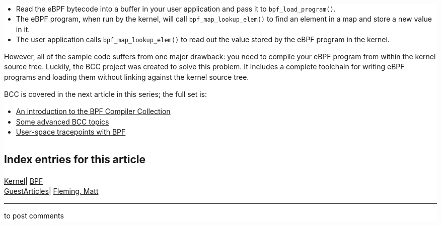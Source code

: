   * Read the eBPF bytecode into a buffer in your user application and pass it to `bpf_load_program()`. 
  * The eBPF program, when run by the kernel, will call `bpf_map_lookup_elem()` to find an element in a map and store a new value in it. 
  * The user application calls `bpf_map_lookup_elem()` to read out the value stored by the eBPF program in the kernel. 



However, all of the sample code suffers from one major drawback: you need to compile your eBPF program from within the kernel source tree. Luckily, the BCC project was created to solve this problem. It includes a complete toolchain for writing eBPF programs and loading them without linking against the kernel source tree. 

BCC is covered in the next article in this series; the full set is: 

  * [An introduction to the BPF Compiler Collection](/Articles/742082/)
  * [Some advanced BCC topics](/Articles/747640/)
  * [User-space tracepoints with BPF](/Articles/753601/)

  
Index entries for this article  
---  
[Kernel](/Kernel/Index)| [BPF](/Kernel/Index#BPF)  
[GuestArticles](/Archives/GuestIndex/)| [Fleming, Matt](/Archives/GuestIndex/#Fleming_Matt)  
  


* * *

to post comments 

